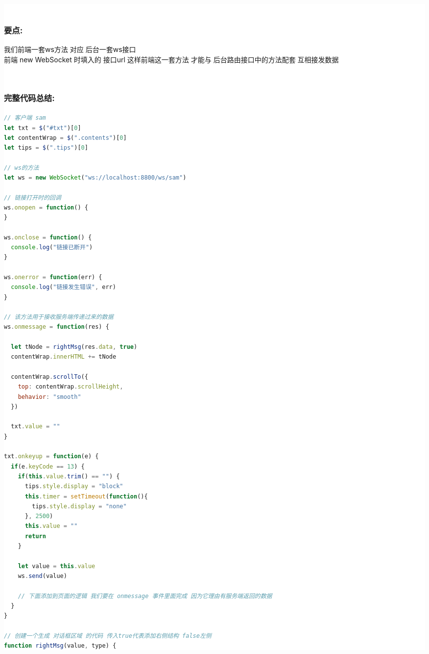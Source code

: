 <br>

### 要点: 
我们前端一套ws方法 对应 后台一套ws接口  
前端 new WebSocket 时填入的 接口url 这样前端这一套方法 才能与 后台路由接口中的方法配套 互相接发数据

<br>

### 完整代码总结: 
```js 
// 客户端 sam
let txt = $("#txt")[0]
let contentWrap = $(".contents")[0]
let tips = $(".tips")[0]

// ws的方法
let ws = new WebSocket("ws://localhost:8800/ws/sam")

// 链接打开时的回调
ws.onopen = function() {
}

ws.onclose = function() {
  console.log("链接已断开")
}

ws.onerror = function(err) {
  console.log("链接发生错误", err)
}

// 该方法用于接收服务端传递过来的数据
ws.onmessage = function(res) {

  let tNode = rightMsg(res.data, true)
  contentWrap.innerHTML += tNode

  contentWrap.scrollTo({
    top: contentWrap.scrollHeight,
    behavior: "smooth"
  })

  txt.value = ""
}

txt.onkeyup = function(e) {
  if(e.keyCode == 13) {
    if(this.value.trim() == "") {
      tips.style.display = "block"
      this.timer = setTimeout(function(){
        tips.style.display = "none"
      }, 2500)
      this.value = ""
      return
    }

    let value = this.value
    ws.send(value)
    
    // 下面添加到页面的逻辑 我们要在 onmessage 事件里面完成 因为它理由有服务端返回的数据
  }
}

// 创建一个生成 对话框区域 的代码 传入true代表添加右侧结构 false左侧
function rightMsg(value, type) {
```